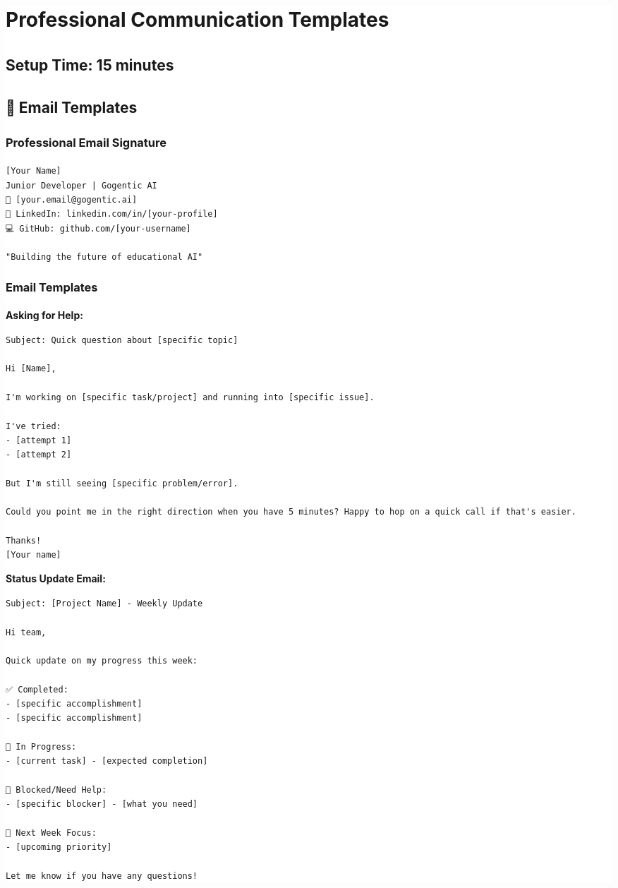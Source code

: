 # Professional Communication Templates

## Setup Time: 15 minutes

## 📧 Email Templates

### Professional Email Signature
```
[Your Name]
Junior Developer | Gogentic AI
📧 [your.email@gogentic.ai]
🔗 LinkedIn: linkedin.com/in/[your-profile]
💻 GitHub: github.com/[your-username]

"Building the future of educational AI"
```

### Email Templates

**Asking for Help:**
```
Subject: Quick question about [specific topic]

Hi [Name],

I'm working on [specific task/project] and running into [specific issue]. 

I've tried:
- [attempt 1]
- [attempt 2]

But I'm still seeing [specific problem/error].

Could you point me in the right direction when you have 5 minutes? Happy to hop on a quick call if that's easier.

Thanks!
[Your name]
```

**Status Update Email:**
```
Subject: [Project Name] - Weekly Update

Hi team,

Quick update on my progress this week:

✅ Completed:
- [specific accomplishment]
- [specific accomplishment]

🔄 In Progress:
- [current task] - [expected completion]

🚧 Blocked/Need Help:
- [specific blocker] - [what you need]

📅 Next Week Focus:
- [upcoming priority]

Let me know if you have any questions!
```